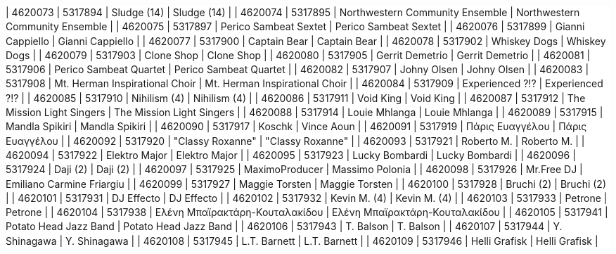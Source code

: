 | 4620073 | 5317894 | Sludge (14) | Sludge (14) |
| 4620074 | 5317895 | Northwestern Community Ensemble | Northwestern Community Ensemble |
| 4620075 | 5317897 | Perico Sambeat Sextet | Perico Sambeat Sextet |
| 4620076 | 5317899 | Gianni Cappiello | Gianni Cappiello |
| 4620077 | 5317900 | Captain Bear | Captain Bear |
| 4620078 | 5317902 | Whiskey Dogs | Whiskey Dogs |
| 4620079 | 5317903 | Clone Shop | Clone Shop |
| 4620080 | 5317905 | Gerrit Demetrio | Gerrit Demetrio |
| 4620081 | 5317906 | Perico Sambeat Quartet | Perico Sambeat Quartet |
| 4620082 | 5317907 | Johny Olsen | Johny Olsen |
| 4620083 | 5317908 | Mt. Herman Inspirational Choir | Mt. Herman Inspirational Choir |
| 4620084 | 5317909 | Experienced ?!? | Experienced ?!? |
| 4620085 | 5317910 | Nihilism (4) | Nihilism (4) |
| 4620086 | 5317911 | Void King | Void King |
| 4620087 | 5317912 | The Mission Light Singers | The Mission Light Singers |
| 4620088 | 5317914 | Louie Mhlanga | Louie Mhlanga |
| 4620089 | 5317915 | Mandla Spikiri | Mandla Spikiri |
| 4620090 | 5317917 | Koschk | Vince Aoun |
| 4620091 | 5317919 | Πάρις Ευαγγέλου | Πάρις Ευαγγέλου |
| 4620092 | 5317920 | "Classy Roxanne" | "Classy Roxanne" |
| 4620093 | 5317921 | Roberto M. | Roberto M. |
| 4620094 | 5317922 | Elektro Major | Elektro Major |
| 4620095 | 5317923 | Lucky Bombardi | Lucky Bombardi |
| 4620096 | 5317924 | Daji (2) | Daji (2) |
| 4620097 | 5317925 | MaximoProducer | Massimo Polonia |
| 4620098 | 5317926 | Mr.Free DJ | Emiliano Carmine Friargiu |
| 4620099 | 5317927 | Maggie Torsten | Maggie Torsten |
| 4620100 | 5317928 | Bruchi (2) | Bruchi (2) |
| 4620101 | 5317931 | DJ Effecto | DJ Effecto |
| 4620102 | 5317932 | Kevin M. (4) | Kevin M. (4) |
| 4620103 | 5317933 | Petrone | Petrone |
| 4620104 | 5317938 | Ελένη Μπαϊρακτάρη-Κουταλακίδου | Ελένη Μπαϊρακτάρη-Κουταλακίδου |
| 4620105 | 5317941 | Potato Head Jazz Band | Potato Head Jazz Band |
| 4620106 | 5317943 | T. Balson | T. Balson |
| 4620107 | 5317944 | Y. Shinagawa | Y. Shinagawa |
| 4620108 | 5317945 | L.T. Barnett | L.T. Barnett |
| 4620109 | 5317946 | Helli Grafisk | Helli Grafisk |